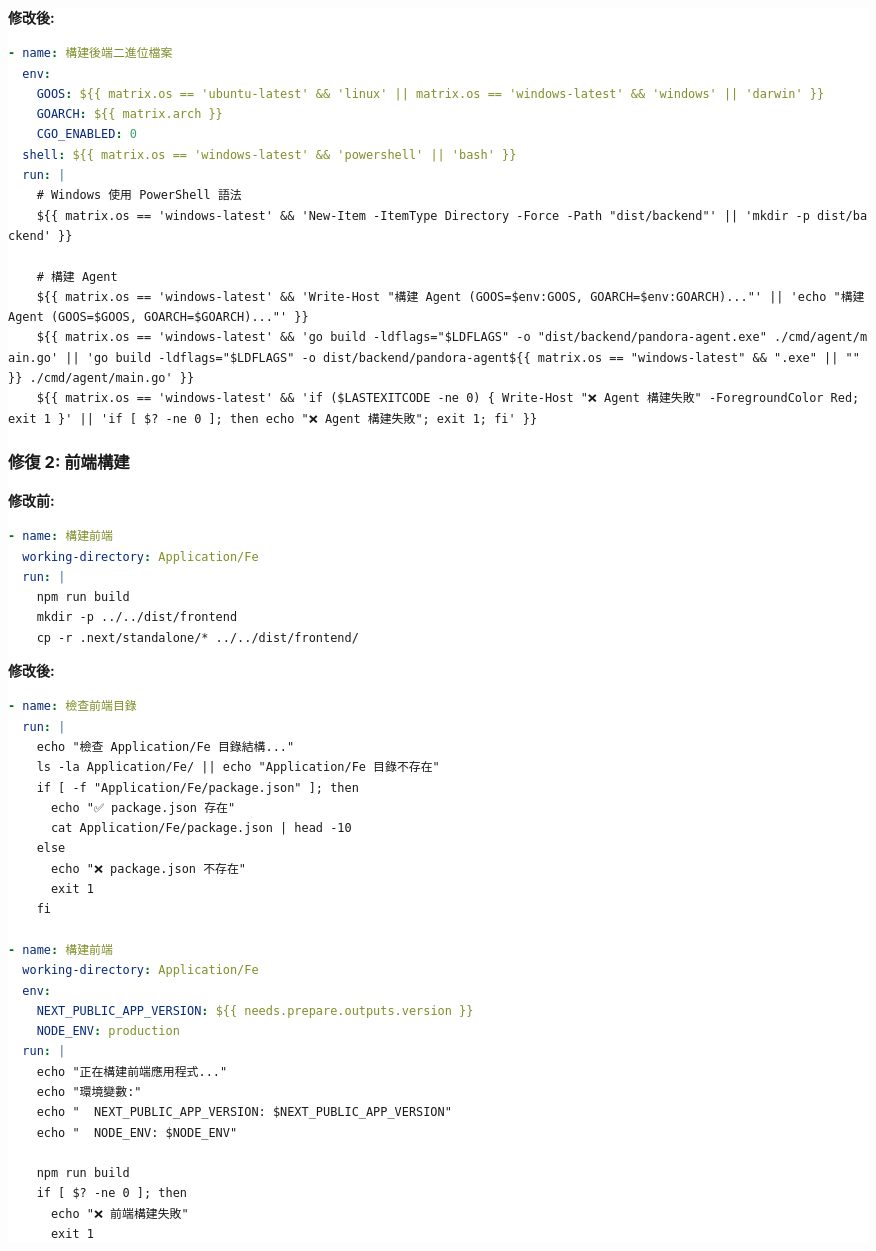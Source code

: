 **修改後:**
```yaml
- name: 構建後端二進位檔案
  env:
    GOOS: ${{ matrix.os == 'ubuntu-latest' && 'linux' || matrix.os == 'windows-latest' && 'windows' || 'darwin' }}
    GOARCH: ${{ matrix.arch }}
    CGO_ENABLED: 0
  shell: ${{ matrix.os == 'windows-latest' && 'powershell' || 'bash' }}
  run: |
    # Windows 使用 PowerShell 語法
    ${{ matrix.os == 'windows-latest' && 'New-Item -ItemType Directory -Force -Path "dist/backend"' || 'mkdir -p dist/backend' }}
    
    # 構建 Agent
    ${{ matrix.os == 'windows-latest' && 'Write-Host "構建 Agent (GOOS=$env:GOOS, GOARCH=$env:GOARCH)..."' || 'echo "構建 Agent (GOOS=$GOOS, GOARCH=$GOARCH)..."' }}
    ${{ matrix.os == 'windows-latest' && 'go build -ldflags="$LDFLAGS" -o "dist/backend/pandora-agent.exe" ./cmd/agent/main.go' || 'go build -ldflags="$LDFLAGS" -o dist/backend/pandora-agent${{ matrix.os == "windows-latest" && ".exe" || "" }} ./cmd/agent/main.go' }}
    ${{ matrix.os == 'windows-latest' && 'if ($LASTEXITCODE -ne 0) { Write-Host "❌ Agent 構建失敗" -ForegroundColor Red; exit 1 }' || 'if [ $? -ne 0 ]; then echo "❌ Agent 構建失敗"; exit 1; fi' }}
```

### 修復 2: 前端構建

**修改前:**
```yaml
- name: 構建前端
  working-directory: Application/Fe
  run: |
    npm run build
    mkdir -p ../../dist/frontend
    cp -r .next/standalone/* ../../dist/frontend/
```

**修改後:**
```yaml
- name: 檢查前端目錄
  run: |
    echo "檢查 Application/Fe 目錄結構..."
    ls -la Application/Fe/ || echo "Application/Fe 目錄不存在"
    if [ -f "Application/Fe/package.json" ]; then
      echo "✅ package.json 存在"
      cat Application/Fe/package.json | head -10
    else
      echo "❌ package.json 不存在"
      exit 1
    fi

- name: 構建前端
  working-directory: Application/Fe
  env:
    NEXT_PUBLIC_APP_VERSION: ${{ needs.prepare.outputs.version }}
    NODE_ENV: production
  run: |
    echo "正在構建前端應用程式..."
    echo "環境變數:"
    echo "  NEXT_PUBLIC_APP_VERSION: $NEXT_PUBLIC_APP_VERSION"
    echo "  NODE_ENV: $NODE_ENV"
    
    npm run build
    if [ $? -ne 0 ]; then
      echo "❌ 前端構建失敗"
      exit 1
```